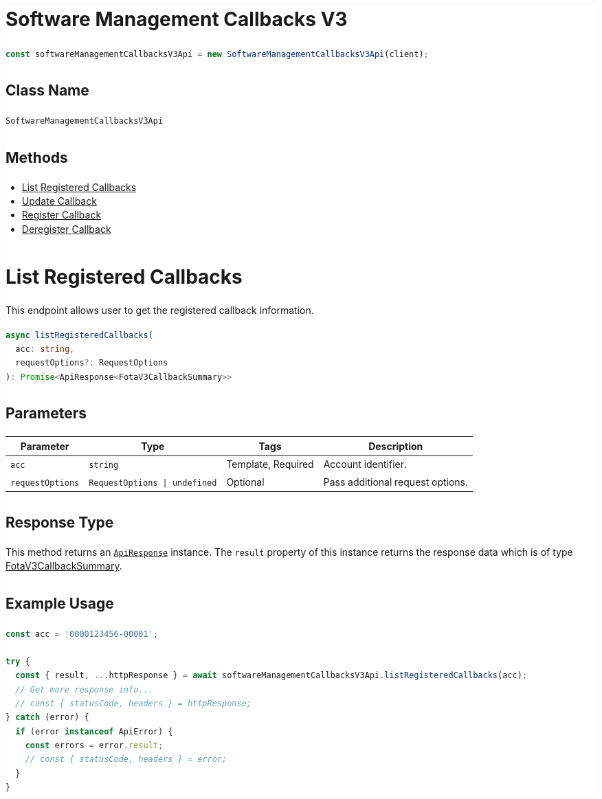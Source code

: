 # Software Management Callbacks V3

```ts
const softwareManagementCallbacksV3Api = new SoftwareManagementCallbacksV3Api(client);
```

## Class Name

`SoftwareManagementCallbacksV3Api`

## Methods

* [List Registered Callbacks](../../doc/controllers/software-management-callbacks-v3.md#list-registered-callbacks)
* [Update Callback](../../doc/controllers/software-management-callbacks-v3.md#update-callback)
* [Register Callback](../../doc/controllers/software-management-callbacks-v3.md#register-callback)
* [Deregister Callback](../../doc/controllers/software-management-callbacks-v3.md#deregister-callback)


# List Registered Callbacks

This endpoint allows user to get the registered callback information.

```ts
async listRegisteredCallbacks(
  acc: string,
  requestOptions?: RequestOptions
): Promise<ApiResponse<FotaV3CallbackSummary>>
```

## Parameters

| Parameter | Type | Tags | Description |
|  --- | --- | --- | --- |
| `acc` | `string` | Template, Required | Account identifier. |
| `requestOptions` | `RequestOptions \| undefined` | Optional | Pass additional request options. |

## Response Type

This method returns an [`ApiResponse`](../../doc/api-response.md) instance. The `result` property of this instance returns the response data which is of type [FotaV3CallbackSummary](../../doc/models/fota-v3-callback-summary.md).

## Example Usage

```ts
const acc = '0000123456-00001';

try {
  const { result, ...httpResponse } = await softwareManagementCallbacksV3Api.listRegisteredCallbacks(acc);
  // Get more response info...
  // const { statusCode, headers } = httpResponse;
} catch (error) {
  if (error instanceof ApiError) {
    const errors = error.result;
    // const { statusCode, headers } = error;
  }
}
```

